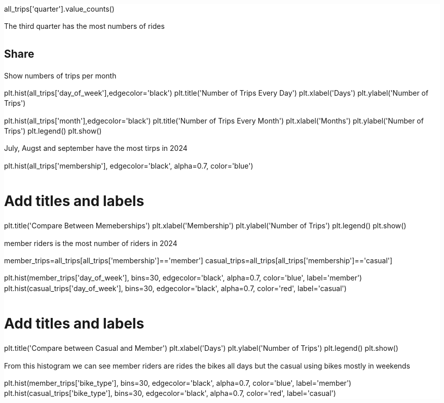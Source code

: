 all_trips['quarter'].value_counts()

The third quarter has the most numbers of rides

## Share

Show numbers of trips per month

plt.hist(all_trips['day_of_week'],edgecolor='black')
plt.title('Number of Trips Every Day')
plt.xlabel('Days')
plt.ylabel('Number of Trips')

plt.hist(all_trips['month'],edgecolor='black')
plt.title('Number of Trips Every Month')
plt.xlabel('Months')
plt.ylabel('Number of Trips')
plt.legend()
plt.show()

July, Augst and september have the most tirps in 2024

plt.hist(all_trips['membership'], edgecolor='black', alpha=0.7, color='blue')

# Add titles and labels
plt.title('Compare Between Memeberships')
plt.xlabel('Membership')
plt.ylabel('Number of Trips')
plt.legend()
plt.show()

member riders is the most number of riders in 2024

member_trips=all_trips[all_trips['membership']=='member']
casual_trips=all_trips[all_trips['membership']=='casual']


plt.hist(member_trips['day_of_week'], bins=30, edgecolor='black', alpha=0.7, color='blue', label='member')
plt.hist(casual_trips['day_of_week'], bins=30, edgecolor='black', alpha=0.7, color='red', label='casual')

# Add titles and labels
plt.title('Compare between Casual and Member')
plt.xlabel('Days')
plt.ylabel('Number of Trips')
plt.legend()
plt.show()

From this histogram we can see member riders are rides the bikes all days but the casual using bikes mostly in weekends

plt.hist(member_trips['bike_type'], bins=30, edgecolor='black', alpha=0.7, color='blue', label='member')
plt.hist(casual_trips['bike_type'], bins=30, edgecolor='black', alpha=0.7, color='red', label='casual')
